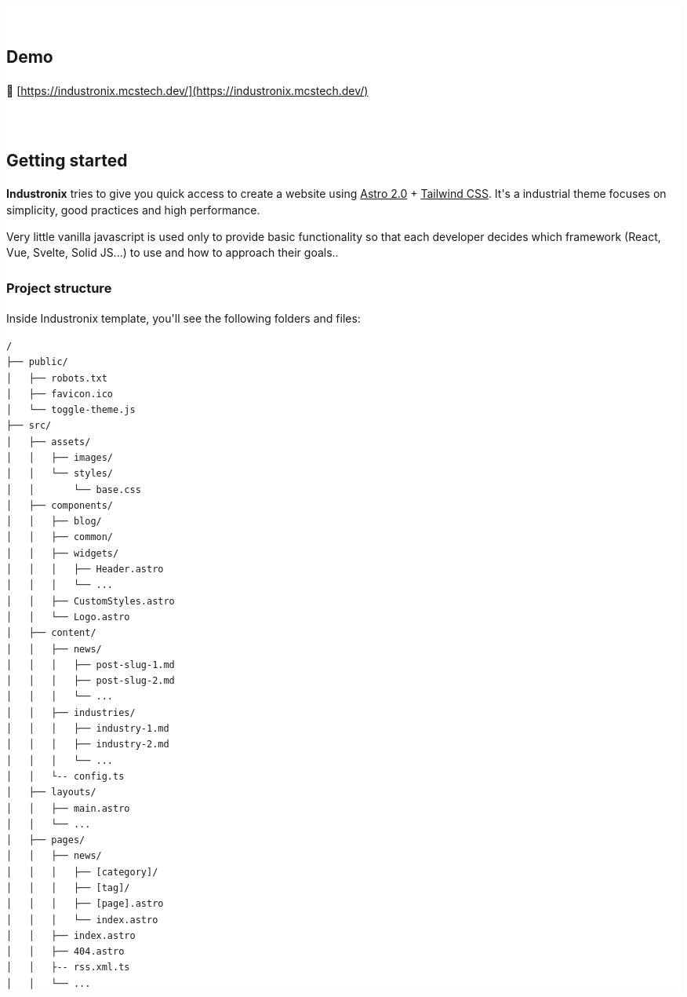 </details>

<br>

## Demo

📌 [https://industronix.mcstech.dev/](https://industronix.mcstech.dev/)

<br>

## Getting started

**Industronix** tries to give you quick access to create a website using [Astro 2.0](https://astro.build/blog/astro-2/) + [Tailwind CSS](https://tailwindcss.com/). It's a industrial theme focuses on simplicity, good practices and high performance.

Very little vanilla javascript is used only to provide basic functionality so that each developer decides which framework (React, Vue, Svelte, Solid JS...) to use and how to approach their goals..

### Project structure

Inside Industronix template, you'll see the following folders and files:

```
/
├── public/
│   ├── robots.txt
│   ├── favicon.ico
│   └── toggle-theme.js
├── src/
│   ├── assets/
│   │   ├── images/
│   │   └── styles/
│   │       └── base.css
│   ├── components/
│   │   ├── blog/
│   │   ├── common/
│   │   ├── widgets/
│   │   │   ├── Header.astro
│   │   │   └── ...
│   │   ├── CustomStyles.astro
│   │   └── Logo.astro
│   ├── content/
│   │   ├── news/
│   │   │   ├── post-slug-1.md
│   │   │   ├── post-slug-2.md
│   │   │   └── ...
│   │   ├── industries/
│   │   │   ├── industry-1.md
│   │   │   ├── industry-2.md
│   │   │   └── ...
│   │   └-- config.ts
│   ├── layouts/
│   │   ├── main.astro
│   │   └── ...
│   ├── pages/
│   │   ├── news/
│   │   │   ├── [category]/
│   │   │   ├── [tag]/
│   │   │   ├── [page].astro
│   │   │   └── index.astro
│   │   ├── index.astro
│   │   ├── 404.astro
│   │   ├-- rss.xml.ts
│   │   └── ...
```